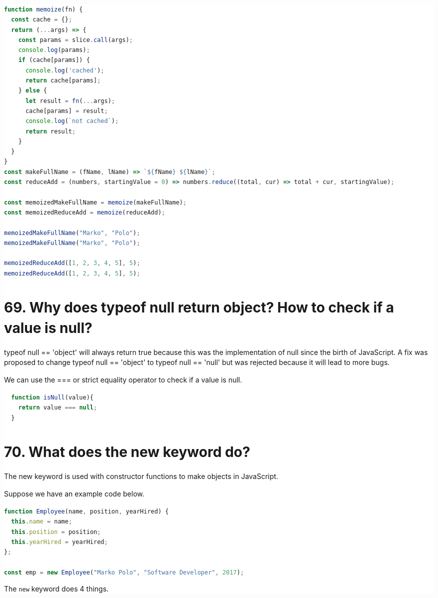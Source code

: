 ```js
function memoize(fn) {
  const cache = {};
  return (...args) => {
    const params = slice.call(args);
    console.log(params);
    if (cache[params]) {
      console.log('cached');
      return cache[params];
    } else {
      let result = fn(...args);
      cache[params] = result;
      console.log(`not cached`);
      return result;
    }
  }
}
const makeFullName = (fName, lName) => `${fName} ${lName}`;
const reduceAdd = (numbers, startingValue = 0) => numbers.reduce((total, cur) => total + cur, startingValue);

const memoizedMakeFullName = memoize(makeFullName);
const memoizedReduceAdd = memoize(reduceAdd);

memoizedMakeFullName("Marko", "Polo");
memoizedMakeFullName("Marko", "Polo");

memoizedReduceAdd([1, 2, 3, 4, 5], 5);
memoizedReduceAdd([1, 2, 3, 4, 5], 5);
```
# 69. Why does typeof null return object? How to check if a value is null?
typeof null == 'object' will always return true because this was the implementation of null since the birth of JavaScript. A fix was proposed to change typeof null == 'object' to typeof null == 'null' but was rejected because it will lead to more bugs.

We can use the === or strict equality operator to check if a value is null.
```js
  function isNull(value){
    return value === null;
  }
```
# 70. What does the new keyword do?
The new keyword is used with constructor functions to make objects
in JavaScript.

Suppose we have an example code below.
```js
function Employee(name, position, yearHired) {
  this.name = name;
  this.position = position;
  this.yearHired = yearHired;
};

const emp = new Employee("Marko Polo", "Software Developer", 2017);
```
The `new` keyword does 4 things.
